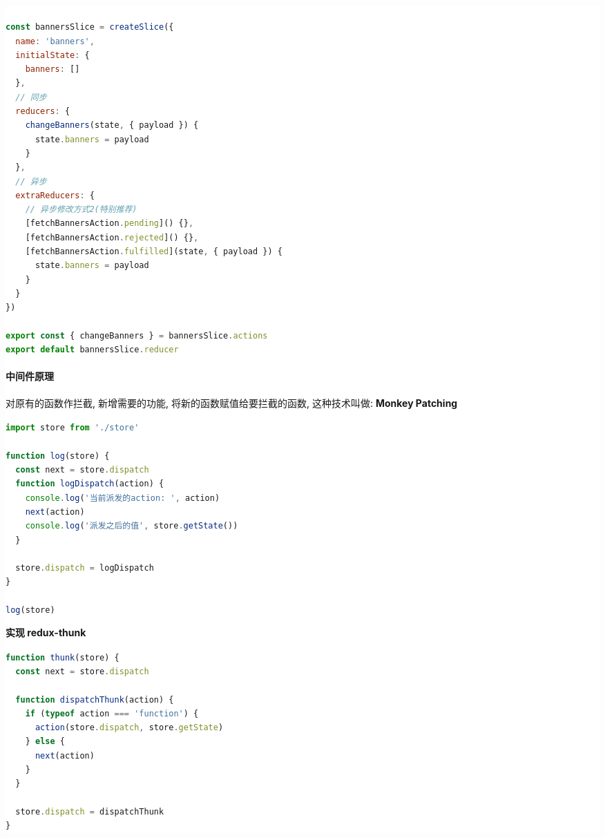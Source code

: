 ```jsx

const bannersSlice = createSlice({
  name: 'banners',
  initialState: {
    banners: []
  },
  // 同步
  reducers: {
    changeBanners(state, { payload }) {
      state.banners = payload
    }
  },
  // 异步
  extraReducers: {
    // 异步修改方式2(特别推荐)
    [fetchBannersAction.pending]() {},
    [fetchBannersAction.rejected]() {},
    [fetchBannersAction.fulfilled](state, { payload }) {
      state.banners = payload
    }
  }
})

export const { changeBanners } = bannersSlice.actions
export default bannersSlice.reducer
```

#### 中间件原理

对原有的函数作拦截, 新增需要的功能, 将新的函数赋值给要拦截的函数, 这种技术叫做: **Monkey Patching**

```js
import store from './store'

function log(store) {
  const next = store.dispatch
  function logDispatch(action) {
    console.log('当前派发的action: ', action)
    next(action)
    console.log('派发之后的值', store.getState())
  }

  store.dispatch = logDispatch
}

log(store)
```

**实现 redux-thunk**

```js
function thunk(store) {
  const next = store.dispatch

  function dispatchThunk(action) {
    if (typeof action === 'function') {
      action(store.dispatch, store.getState)
    } else {
      next(action)
    }
  }

  store.dispatch = dispatchThunk
}
```
